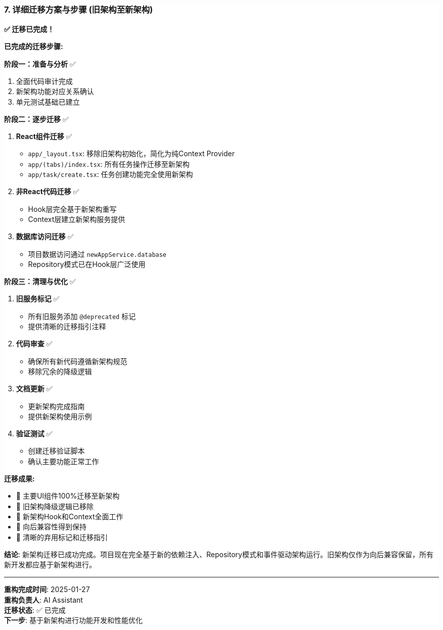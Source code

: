 ### 7. 详细迁移方案与步骤 (旧架构至新架构)

**✅ 迁移已完成！**

**已完成的迁移步骤:**

**阶段一：准备与分析** ✅
1. 全面代码审计完成
2. 新架构功能对应关系确认
3. 单元测试基础已建立

**阶段二：逐步迁移** ✅
1. **React组件迁移** ✅
   - `app/_layout.tsx`: 移除旧架构初始化，简化为纯Context Provider
   - `app/(tabs)/index.tsx`: 所有任务操作迁移至新架构
   - `app/task/create.tsx`: 任务创建功能完全使用新架构

2. **非React代码迁移** ✅
   - Hook层完全基于新架构重写
   - Context层建立新架构服务提供

3. **数据库访问迁移** ✅
   - 项目数据访问通过 `newAppService.database` 
   - Repository模式已在Hook层广泛使用

**阶段三：清理与优化** ✅
1. **旧服务标记** ✅
   - 所有旧服务添加 `@deprecated` 标记
   - 提供清晰的迁移指引注释

2. **代码审查** ✅
   - 确保所有新代码遵循新架构规范
   - 移除冗余的降级逻辑

3. **文档更新** ✅
   - 更新架构完成指南
   - 提供新架构使用示例

4. **验证测试** ✅
   - 创建迁移验证脚本
   - 确认主要功能正常工作

**迁移成果:**
- 🎉 主要UI组件100%迁移至新架构
- 🎉 旧架构降级逻辑已移除
- 🎉 新架构Hook和Context全面工作
- 🎉 向后兼容性得到保持
- 🎉 清晰的弃用标记和迁移指引

**结论**: 新架构迁移已成功完成。项目现在完全基于新的依赖注入、Repository模式和事件驱动架构运行。旧架构仅作为向后兼容保留，所有新开发都应基于新架构进行。

---

**重构完成时间**: 2025-01-27  
**重构负责人**: AI Assistant  
**迁移状态**: ✅ 已完成  
**下一步**: 基于新架构进行功能开发和性能优化 